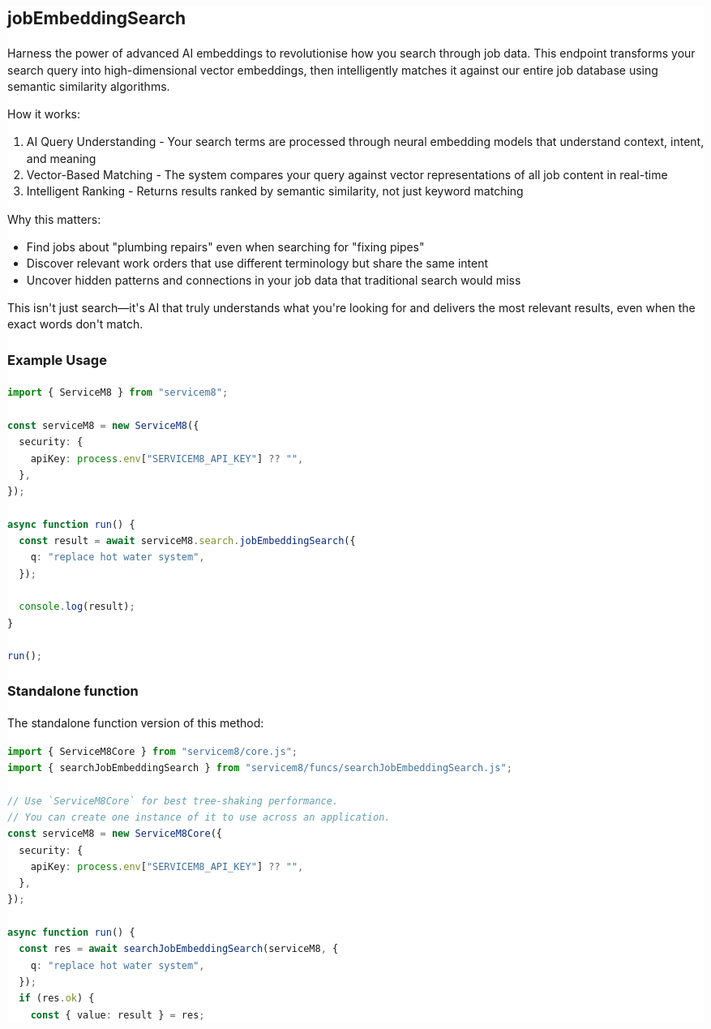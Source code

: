 ## jobEmbeddingSearch

Harness the power of advanced AI embeddings to revolutionise how you search through job data. This endpoint transforms your search query into high-dimensional vector embeddings, then intelligently matches it against our entire job database using semantic similarity algorithms.

How it works:
1. AI Query Understanding - Your search terms are processed through neural embedding models that understand context, intent, and meaning
2. Vector-Based Matching - The system compares your query against vector representations of all job content in real-time
3. Intelligent Ranking - Returns results ranked by semantic similarity, not just keyword matching

Why this matters:
- Find jobs about "plumbing repairs" even when searching for "fixing pipes"
- Discover relevant work orders that use different terminology but share the same intent
- Uncover hidden patterns and connections in your job data that traditional search would miss

This isn't just search—it's AI that truly understands what you're looking for and delivers the most relevant results, even when the exact words don't match.

### Example Usage


```typescript
import { ServiceM8 } from "servicem8";

const serviceM8 = new ServiceM8({
  security: {
    apiKey: process.env["SERVICEM8_API_KEY"] ?? "",
  },
});

async function run() {
  const result = await serviceM8.search.jobEmbeddingSearch({
    q: "replace hot water system",
  });

  console.log(result);
}

run();
```

### Standalone function

The standalone function version of this method:

```typescript
import { ServiceM8Core } from "servicem8/core.js";
import { searchJobEmbeddingSearch } from "servicem8/funcs/searchJobEmbeddingSearch.js";

// Use `ServiceM8Core` for best tree-shaking performance.
// You can create one instance of it to use across an application.
const serviceM8 = new ServiceM8Core({
  security: {
    apiKey: process.env["SERVICEM8_API_KEY"] ?? "",
  },
});

async function run() {
  const res = await searchJobEmbeddingSearch(serviceM8, {
    q: "replace hot water system",
  });
  if (res.ok) {
    const { value: result } = res;
```